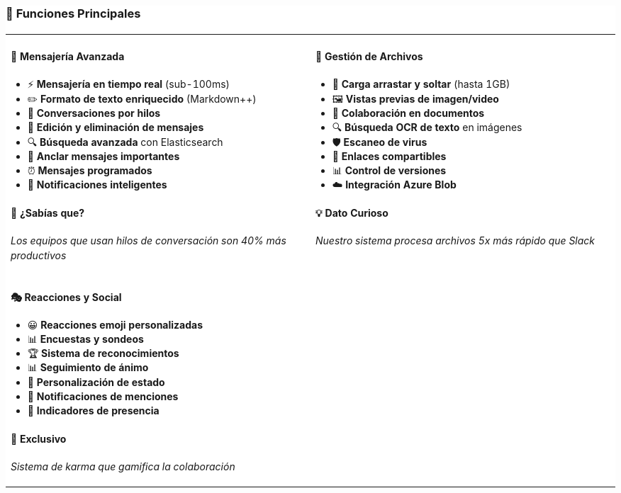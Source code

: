 ### 🚀 **Funciones Principales**

<table>
<tr>
<td width="50%">

#### 💬 **Mensajería Avanzada**
- ⚡ **Mensajería en tiempo real** (sub-100ms)
- ✏️ **Formato de texto enriquecido** (Markdown++)
- 🧵 **Conversaciones por hilos**
- 📝 **Edición y eliminación de mensajes**
- 🔍 **Búsqueda avanzada** con Elasticsearch
- 📌 **Anclar mensajes importantes**
- ⏰ **Mensajes programados**
- 🔔 **Notificaciones inteligentes**

#### 🎯 **¿Sabías que?**
*Los equipos que usan hilos de conversación son 40% más productivos*

</td>
<td width="50%">

#### 📁 **Gestión de Archivos**
- 📎 **Carga arrastar y soltar** (hasta 1GB)
- 🖼️ **Vistas previas de imagen/video**
- 📄 **Colaboración en documentos**
- 🔍 **Búsqueda OCR de texto** en imágenes
- 🛡️ **Escaneo de virus**
- 🔗 **Enlaces compartibles**
- 📊 **Control de versiones**
- ☁️ **Integración Azure Blob**

#### 💡 **Dato Curioso**
*Nuestro sistema procesa archivos 5x más rápido que Slack*

</td>
</tr>
<tr>
<td>

#### 🎭 **Reacciones y Social**
- 😀 **Reacciones emoji personalizadas**
- 📊 **Encuestas y sondeos**
- 🏆 **Sistema de reconocimientos**
- 📊 **Seguimiento de ánimo**
- 🎯 **Personalización de estado**
- 🔔 **Notificaciones de menciones**
- 👥 **Indicadores de presencia**

#### 🌟 **Exclusivo**
*Sistema de karma que gamifica la colaboración*
